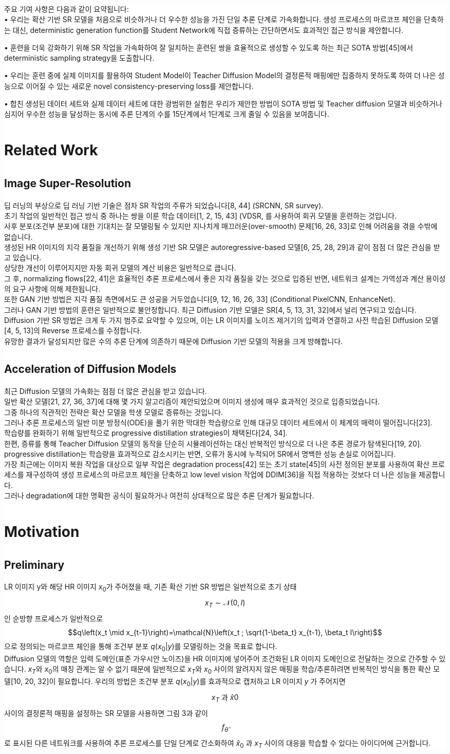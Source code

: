 주요 기여 사항은 다음과 같이 요약됩니다:  
• 우리는 확산 기반 SR 모델을 처음으로 비슷하거나 더 우수한 성능을 가진 단일 추론 단계로 가속화합니다. 생성 프로세스의 마르코프 체인을 단축하는 대신, deterministic generation function를 Student Network에 직접 증류하는 간단하면서도 효과적인 접근 방식을 제안합니다. 

• 훈련을 더욱 강화하기 위해 SR 작업을 가속화하여 잘 일치하는 훈련된 쌍을 효율적으로 생성할 수 있도록 하는 최근 SOTA 방법[45]에서 deterministic sampling strategy을 도출합니다. 

• 우리는 훈련 중에 실제 이미지를 활용하여 Student Model이 Teacher Diffusion Model의 결정론적 매핑에만 집중하지 못하도록 하여 더 나은 성능으로 이어질 수 있는 새로운 novel consistency-preserving loss를 제안합니다. 

• 합친 생성된 데이터 세트와 실제 데이터 세트에 대한 광범위한 실험은 우리가 제안한 방법이 SOTA 방법 및 Teacher diffusion 모델과 비슷하거나 심지어 우수한 성능을 달성하는 동시에 추론 단계의 수를 15단계에서 1단계로 크게 줄일 수 있음을 보여줍니다.

# Related Work
## Image Super-Resolution
딥 러닝의 부상으로 딥 러닝 기반 기술은 점차 SR 작업의 주류가 되었습니다[8, 44] (SRCNN, SR survey).  
초기 작업의 일반적인 접근 방식 중 하나는 쌍을 이룬 학습 데이터[1, 2, 15, 43] (VDSR, 를 사용하여 회귀 모델을 훈련하는 것입니다.  
사후 분포(조건부 분포)에 대한 기대치는 잘 모델링될 수 있지만 지나치게 매끄러운(over-smooth) 문제[16, 26, 33]로 인해 어려움을 겪을 수밖에 없습니다.  
생성된 HR 이미지의 지각 품질을 개선하기 위해 생성 기반 SR 모델은 autoregressive-based 모델[6, 25, 28, 29]과 같이 점점 더 많은 관심을 받고 있습니다.  
상당한 개선이 이루어지지만 자동 회귀 모델의 계산 비용은 일반적으로 큽니다.  
그 후, normalizing flows[22, 41]은 효율적인 추론 프로세스에서 좋은 지각 품질을 갖는 것으로 입증된 반면, 네트워크 설계는 가역성과 계산 용이성의 요구 사항에 의해 제한됩니다.  
또한 GAN 기반 방법은 지각 품질 측면에서도 큰 성공을 거두었습니다[9, 12, 16, 26, 33] (Conditional PixelCNN, EnhanceNet).  
그러나 GAN 기반 방법의 훈련은 일반적으로 불안정합니다. 최근 Diffusion 기반 모델은 SR[4, 5, 13, 31, 32]에서 널리 연구되고 있습니다.  
Diffusion 기반 SR 방법은 크게 두 가지 범주로 요약할 수 있으며, 이는 LR 이미지를 노이즈 제거기의 입력과 연결하고 사전 학습된 Diffusion 모델[4, 5, 13]의 Reverse 프로세스를 수정합니다.  
유망한 결과가 달성되지만 많은 수의 추론 단계에 의존하기 때문에 Diffusion 기반 모델의 적용을 크게 방해합니다.

## Acceleration of Diffusion Models
최근 Diffusion 모델의 가속화는 점점 더 많은 관심을 받고 있습니다.  
일반 확산 모델[21, 27, 36, 37]에 대해 몇 가지 알고리즘이 제안되었으며 이미지 생성에 매우 효과적인 것으로 입증되었습니다.  
그중 하나의 직관적인 전략은 확산 모델을 학생 모델로 증류하는 것입니다.  
그러나 추론 프로세스의 일반 미분 방정식(ODE)을 풀기 위한 막대한 학습량으로 인해 대규모 데이터 세트에서 이 체계의 매력이 떨어집니다[23].  
학습량를 완화하기 위해 일반적으로 progressive distillation strategies이 채택된다[24, 34].  
한편, 증류를 통해 Teacher Diffusion 모델의 동작을 단순히 시뮬레이션하는 대신 반복적인 방식으로 더 나은 추론 경로가 탐색된다[19, 20].  
progressive distillation는 학습량을 효과적으로 감소시키는 반면, 오류가 동시에 누적되어 SR에서 명백한 성능 손실로 이어집니다.  
가장 최근에는 이미지 복원 작업을 대상으로 일부 작업은 degradation process[42] 또는 초기 state[45]의 사전 정의된 분포를 사용하여 확산 프로세스를 재구성하여 생성 프로세스의 마르코프 체인을 단축하고 low level vision 작업에 DDIM[36]을 직접 적용하는 것보다 더 나은 성능을 제공합니다.  
그러나 degradation에 대한 명확한 공식이 필요하거나 여전히 상대적으로 많은 추론 단계가 필요합니다.

# Motivation
## Preliminary
LR 이미지 y와 해당 HR 이미지 $x_0$가 주어졌을 때, 기존 확산 기반 SR 방법은 일반적으로 초기 상태 $$x_T \sim \mathcal{N}(0, I)$$ 인 순방향 프로세스가 일반적으로 $$q\left(x_t \mid x_{t-1}\right)=\mathcal{N}\left(x_t ; \sqrt{1-\beta_t} x_{t-1}, \beta_t I\right)$$ 으로 정의되는 마르코프 체인을 통해 조건부 분포 $q(x_0|y)$를 모델링하는 것을 목표로 합니다.  
Diffusion 모델의 역할은 입력 도메인(표준 가우시안 노이즈)을 HR 이미지에 넣어주어 조건화된 LR 이미지 도메인으로 전달하는 것으로 간주할 수 있습니다.
$x_T$와 $x_0$의 매칭 관계는 알 수 없기 때문에 일반적으로 $x_T$와 $x_0$ 사이의 알려지지 않은 매핑을 학습/추론하려면 반복적인 방식을 통한 확산 모델[10, 20, 32]이 필요합니다.
우리의 방법은 조건부 분포 $q(x_0|y)$를 효과적으로 캡처하고 LR 이미지 $y$ 가 주어지면 $$x_T \text { 과 } \hat{x} 0$$ 사이의 결정론적 매핑을 설정하는 SR 모델을 사용하면 그림 3과 같이 $$f_{\hat{\theta}}$$ 로 표시된 다른 네트워크를 사용하여 추론 프로세스를 단일 단계로 간소화하여 $\hat{x}_0$ 과 $x_T$ 사이의 대응을 학습할 수 있다는 아이디어에 근거합니다.

